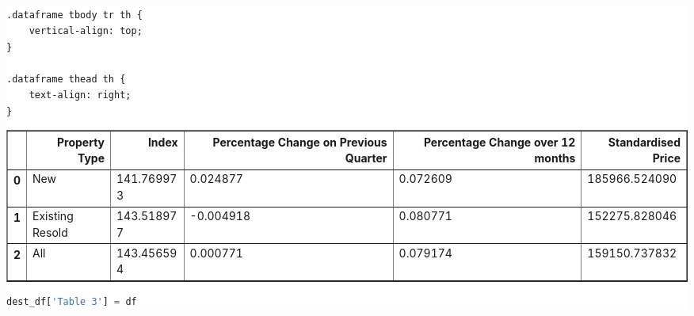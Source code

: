     .dataframe tbody tr th {
        vertical-align: top;
    }

    .dataframe thead th {
        text-align: right;
    }
</style>
<table border="1" class="dataframe">
  <thead>
    <tr style="text-align: right;">
      <th></th>
      <th>Property Type</th>
      <th>Index</th>
      <th>Percentage Change on Previous Quarter</th>
      <th>Percentage Change over 12 months</th>
      <th>Standardised Price</th>
    </tr>
  </thead>
  <tbody>
    <tr>
      <th>0</th>
      <td>New</td>
      <td>141.769973</td>
      <td>0.024877</td>
      <td>0.072609</td>
      <td>185966.524090</td>
    </tr>
    <tr>
      <th>1</th>
      <td>Existing Resold</td>
      <td>143.518977</td>
      <td>-0.004918</td>
      <td>0.080771</td>
      <td>152275.828046</td>
    </tr>
    <tr>
      <th>2</th>
      <td>All</td>
      <td>143.456594</td>
      <td>0.000771</td>
      <td>0.079174</td>
      <td>159150.737832</td>
    </tr>
  </tbody>
</table>
</div>




```python
dest_df['Table 3'] = df
```
